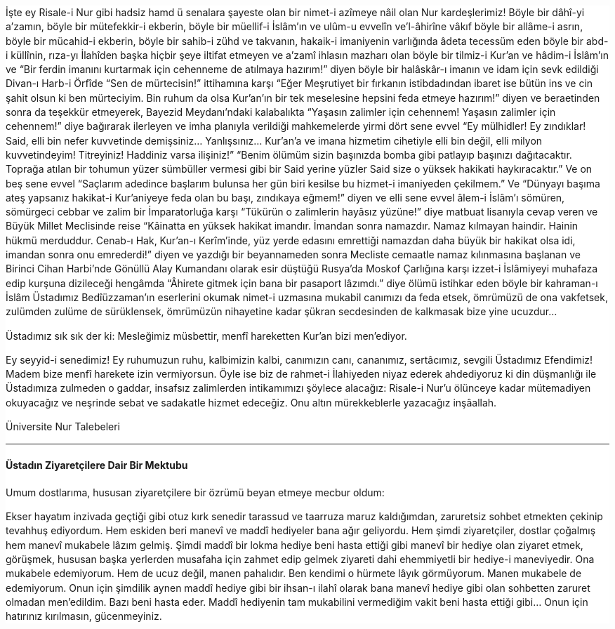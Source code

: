İşte ey Risale-i Nur gibi hadsiz hamd ü senalara şayeste olan bir nimet-i azîmeye nâil olan Nur kardeşlerimiz! Böyle bir dâhî-yi a’zamın, böyle bir mütefekkir-i ekberin, böyle bir müellif-i İslâm’ın ve ulûm-u evvelîn ve’l-âhirîne vâkıf böyle bir allâme-i asrın, böyle bir mücahid-i ekberin, böyle bir sahib-i zühd ve takvanın, hakaik-i imaniyenin varlığında âdeta tecessüm eden böyle bir abd-i küllînin, rıza-yı İlahîden başka hiçbir şeye iltifat etmeyen ve a’zamî ihlasın mazharı olan böyle bir tilmiz-i Kur’an ve hâdim-i İslâm’ın ve “Bir ferdin imanını kurtarmak için cehenneme de atılmaya hazırım!” diyen böyle bir halâskâr-ı imanın ve idam için sevk edildiği Divan-ı Harb-i Örfîde “Sen de mürtecisin!” ittihamına karşı “Eğer Meşrutiyet bir fırkanın istibdadından ibaret ise bütün ins ve cin şahit olsun ki ben mürteciyim. Bin ruhum da olsa Kur’an’ın bir tek meselesine hepsini feda etmeye hazırım!” diyen ve beraetinden sonra da teşekkür etmeyerek, Bayezid Meydanı’ndaki kalabalıkta “Yaşasın zalimler için cehennem! Yaşasın zalimler için cehennem!” diye bağırarak ilerleyen ve imha planıyla verildiği mahkemelerde yirmi dört sene evvel “Ey mülhidler! Ey zındıklar! Said, elli bin nefer kuvvetinde demişsiniz… Yanlışsınız… Kur’an’a ve imana hizmetim cihetiyle elli bin değil, elli milyon kuvvetindeyim! Titreyiniz! Haddiniz varsa ilişiniz!” “Benim ölümüm sizin başınızda bomba gibi patlayıp başınızı dağıtacaktır. Toprağa atılan bir tohumun yüzer sümbüller vermesi gibi bir Said yerine yüzler Said size o yüksek hakikati haykıracaktır.” Ve on beş sene evvel “Saçlarım adedince başlarım bulunsa her gün biri kesilse bu hizmet-i imaniyeden çekilmem.” Ve “Dünyayı başıma ateş yapsanız hakikat-i Kur’aniyeye feda olan bu başı, zındıkaya eğmem!” diyen ve elli sene evvel âlem-i İslâm’ı sömüren, sömürgeci cebbar ve zalim bir İmparatorluğa karşı “Tükürün o zalimlerin hayâsız yüzüne!” diye matbuat lisanıyla cevap veren ve Büyük Millet Meclisinde reise “Kâinatta en yüksek hakikat imandır. İmandan sonra namazdır. Namaz kılmayan haindir. Hainin hükmü merduddur. Cenab-ı Hak, Kur’an-ı Kerîm’inde, yüz yerde edasını emrettiği namazdan daha büyük bir hakikat olsa idi, imandan sonra onu emrederdi!” diyen ve yazdığı bir beyannameden sonra Mecliste cemaatle namaz kılınmasına başlanan ve Birinci Cihan Harbi’nde Gönüllü Alay Kumandanı olarak esir düştüğü Rusya’da Moskof Çarlığına karşı izzet-i İslâmiyeyi muhafaza edip kurşuna dizileceği hengâmda “Âhirete gitmek için bana bir pasaport lâzımdı.” diye ölümü istihkar eden böyle bir kahraman-ı İslâm Üstadımız Bedîüzzaman’ın eserlerini okumak nimet-i uzmasına mukabil canımızı da feda etsek, ömrümüzü de ona vakfetsek, zulümden zulüme de sürüklensek, ömrümüzün nihayetine kadar şükran secdesinden de kalkmasak bize yine ucuzdur…

Üstadımız sık sık der ki: Mesleğimiz müsbettir, menfî hareketten Kur’an bizi men’ediyor.

Ey seyyid-i senedimiz! Ey ruhumuzun ruhu, kalbimizin kalbi, canımızın canı, cananımız, sertâcımız, sevgili Üstadımız Efendimiz! Madem bize menfî harekete izin vermiyorsun. Öyle ise biz de rahmet-i İlahiyeden niyaz ederek ahdediyoruz ki din düşmanlığı ile Üstadımıza zulmeden o gaddar, insafsız zalimlerden intikamımızı şöylece alacağız: Risale-i Nur’u ölünceye kadar mütemadiyen okuyacağız ve neşrinde sebat ve sadakatle hizmet edeceğiz. Onu altın mürekkeblerle yazacağız inşâallah.

Üniversite Nur Talebeleri

***

#### Üstadın Ziyaretçilere Dair Bir Mektubu
Umum dostlarıma, hususan ziyaretçilere bir özrümü beyan etmeye mecbur oldum:

Ekser hayatım inzivada geçtiği gibi otuz kırk senedir tarassud ve taarruza maruz kaldığımdan, zaruretsiz sohbet etmekten çekinip tevahhuş ediyordum. Hem eskiden beri manevî ve maddî hediyeler bana ağır geliyordu. Hem şimdi ziyaretçiler, dostlar çoğalmış hem manevî mukabele lâzım gelmiş. Şimdi maddî bir lokma hediye beni hasta ettiği gibi manevî bir hediye olan ziyaret etmek, görüşmek, hususan başka yerlerden musafaha için zahmet edip gelmek ziyareti dahi ehemmiyetli bir hediye-i maneviyedir. Ona mukabele edemiyorum. Hem de ucuz değil, manen pahalıdır. Ben kendimi o hürmete lâyık görmüyorum. Manen mukabele de edemiyorum. Onun için şimdilik aynen maddî hediye gibi bir ihsan-ı ilahî olarak bana manevî hediye gibi olan sohbetten zaruret olmadan men’edildim. Bazı beni hasta eder. Maddî hediyenin tam mukabilini vermediğim vakit beni hasta ettiği gibi… Onun için hatırınız kırılmasın, gücenmeyiniz.
